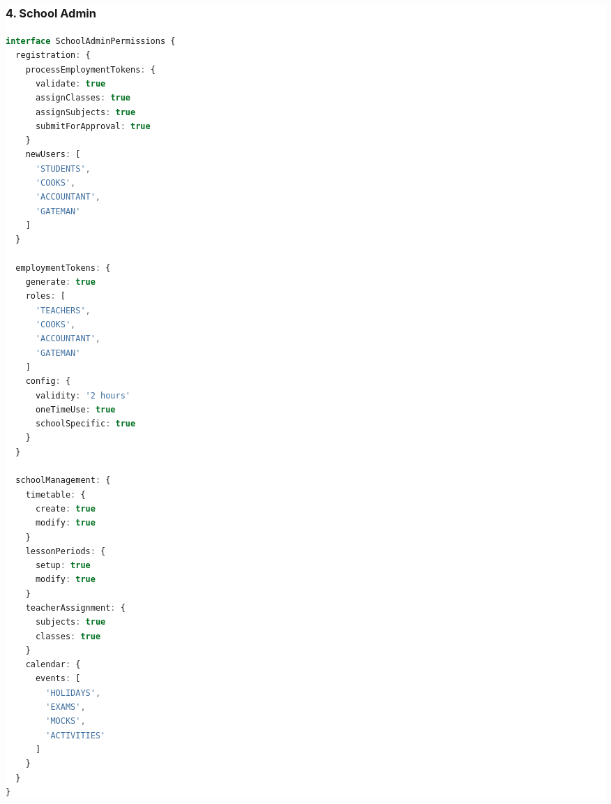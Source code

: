 ### 4. School Admin
```typescript
interface SchoolAdminPermissions {
  registration: {
    processEmploymentTokens: {
      validate: true
      assignClasses: true
      assignSubjects: true
      submitForApproval: true
    }
    newUsers: [
      'STUDENTS',
      'COOKS',
      'ACCOUNTANT',
      'GATEMAN'
    ]
  }
  
  employmentTokens: {
    generate: true
    roles: [
      'TEACHERS',
      'COOKS',
      'ACCOUNTANT',
      'GATEMAN'
    ]
    config: {
      validity: '2 hours'
      oneTimeUse: true
      schoolSpecific: true
    }
  }
  
  schoolManagement: {
    timetable: {
      create: true
      modify: true
    }
    lessonPeriods: {
      setup: true
      modify: true
    }
    teacherAssignment: {
      subjects: true
      classes: true
    }
    calendar: {
      events: [
        'HOLIDAYS',
        'EXAMS',
        'MOCKS',
        'ACTIVITIES'
      ]
    }
  }
}
```

